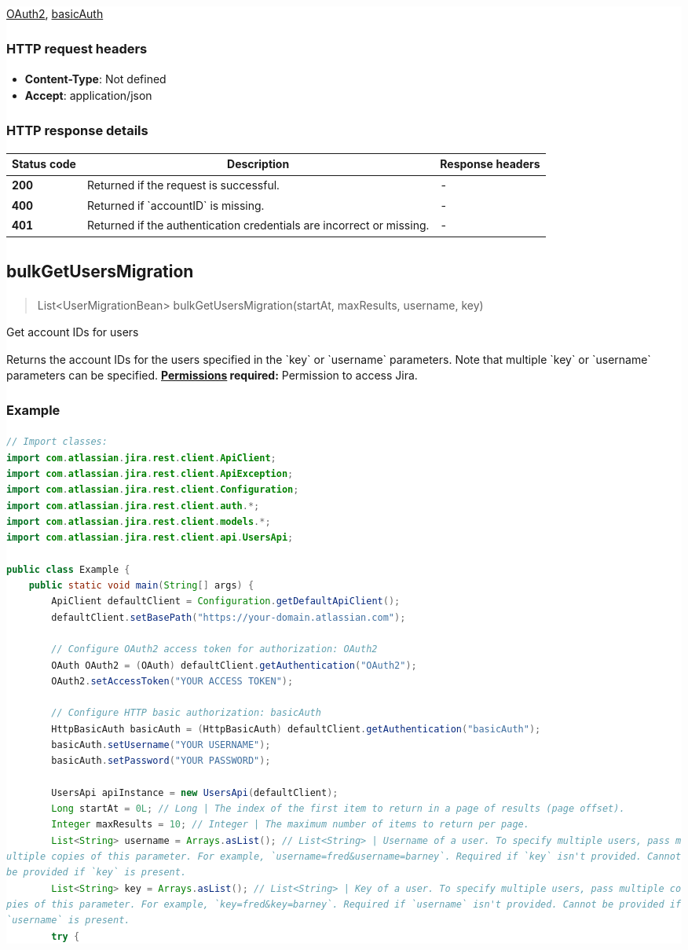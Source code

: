 [OAuth2](../README.md#OAuth2), [basicAuth](../README.md#basicAuth)

### HTTP request headers

- **Content-Type**: Not defined
- **Accept**: application/json


### HTTP response details
| Status code | Description | Response headers |
|-------------|-------------|------------------|
| **200** | Returned if the request is successful. |  -  |
| **400** | Returned if &#x60;accountID&#x60; is missing. |  -  |
| **401** | Returned if the authentication credentials are incorrect or missing. |  -  |


## bulkGetUsersMigration

> List&lt;UserMigrationBean&gt; bulkGetUsersMigration(startAt, maxResults, username, key)

Get account IDs for users

Returns the account IDs for the users specified in the &#x60;key&#x60; or &#x60;username&#x60; parameters. Note that multiple &#x60;key&#x60; or &#x60;username&#x60; parameters can be specified.  **[Permissions](#permissions) required:** Permission to access Jira.

### Example

```java
// Import classes:
import com.atlassian.jira.rest.client.ApiClient;
import com.atlassian.jira.rest.client.ApiException;
import com.atlassian.jira.rest.client.Configuration;
import com.atlassian.jira.rest.client.auth.*;
import com.atlassian.jira.rest.client.models.*;
import com.atlassian.jira.rest.client.api.UsersApi;

public class Example {
    public static void main(String[] args) {
        ApiClient defaultClient = Configuration.getDefaultApiClient();
        defaultClient.setBasePath("https://your-domain.atlassian.com");
        
        // Configure OAuth2 access token for authorization: OAuth2
        OAuth OAuth2 = (OAuth) defaultClient.getAuthentication("OAuth2");
        OAuth2.setAccessToken("YOUR ACCESS TOKEN");

        // Configure HTTP basic authorization: basicAuth
        HttpBasicAuth basicAuth = (HttpBasicAuth) defaultClient.getAuthentication("basicAuth");
        basicAuth.setUsername("YOUR USERNAME");
        basicAuth.setPassword("YOUR PASSWORD");

        UsersApi apiInstance = new UsersApi(defaultClient);
        Long startAt = 0L; // Long | The index of the first item to return in a page of results (page offset).
        Integer maxResults = 10; // Integer | The maximum number of items to return per page.
        List<String> username = Arrays.asList(); // List<String> | Username of a user. To specify multiple users, pass multiple copies of this parameter. For example, `username=fred&username=barney`. Required if `key` isn't provided. Cannot be provided if `key` is present.
        List<String> key = Arrays.asList(); // List<String> | Key of a user. To specify multiple users, pass multiple copies of this parameter. For example, `key=fred&key=barney`. Required if `username` isn't provided. Cannot be provided if `username` is present.
        try {
```